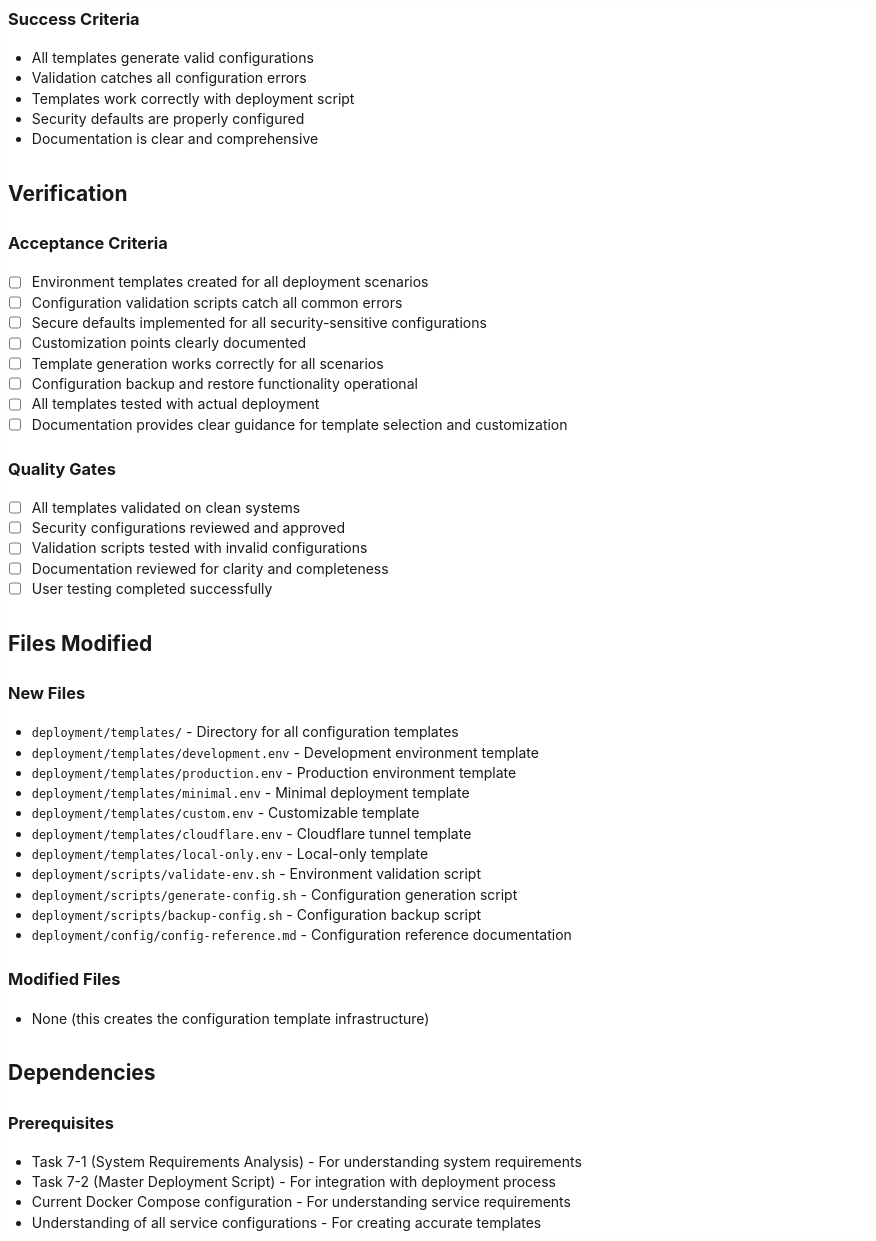 ### Success Criteria
- All templates generate valid configurations
- Validation catches all configuration errors
- Templates work correctly with deployment script
- Security defaults are properly configured
- Documentation is clear and comprehensive

## Verification

### Acceptance Criteria
- [ ] Environment templates created for all deployment scenarios
- [ ] Configuration validation scripts catch all common errors
- [ ] Secure defaults implemented for all security-sensitive configurations
- [ ] Customization points clearly documented
- [ ] Template generation works correctly for all scenarios
- [ ] Configuration backup and restore functionality operational
- [ ] All templates tested with actual deployment
- [ ] Documentation provides clear guidance for template selection and customization

### Quality Gates
- [ ] All templates validated on clean systems
- [ ] Security configurations reviewed and approved
- [ ] Validation scripts tested with invalid configurations
- [ ] Documentation reviewed for clarity and completeness
- [ ] User testing completed successfully

## Files Modified

### New Files
- `deployment/templates/` - Directory for all configuration templates
- `deployment/templates/development.env` - Development environment template
- `deployment/templates/production.env` - Production environment template
- `deployment/templates/minimal.env` - Minimal deployment template
- `deployment/templates/custom.env` - Customizable template
- `deployment/templates/cloudflare.env` - Cloudflare tunnel template
- `deployment/templates/local-only.env` - Local-only template
- `deployment/scripts/validate-env.sh` - Environment validation script
- `deployment/scripts/generate-config.sh` - Configuration generation script
- `deployment/scripts/backup-config.sh` - Configuration backup script
- `deployment/config/config-reference.md` - Configuration reference documentation

### Modified Files
- None (this creates the configuration template infrastructure)

## Dependencies

### Prerequisites
- Task 7-1 (System Requirements Analysis) - For understanding system requirements
- Task 7-2 (Master Deployment Script) - For integration with deployment process
- Current Docker Compose configuration - For understanding service requirements
- Understanding of all service configurations - For creating accurate templates
